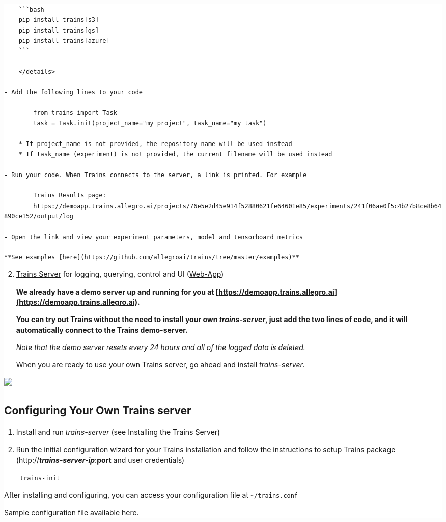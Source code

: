 		```bash
		pip install trains[s3]
		pip install trains[gs]
		pip install trains[azure]
		```
		
		</details>

    - Add the following lines to your code

            from trains import Task
            task = Task.init(project_name="my project", task_name="my task")

        * If project_name is not provided, the repository name will be used instead
        * If task_name (experiment) is not provided, the current filename will be used instead

    - Run your code. When Trains connects to the server, a link is printed. For example

            Trains Results page:
            https://demoapp.trains.allegro.ai/projects/76e5e2d45e914f52880621fe64601e85/experiments/241f06ae0f5c4b27b8ce8b64890ce152/output/log

    - Open the link and view your experiment parameters, model and tensorboard metrics

    **See examples [here](https://github.com/allegroai/trains/tree/master/examples)**

2. [Trains Server](https://github.com/allegroai/trains-server) for logging, querying, control and UI ([Web-App](https://github.com/allegroai/trains-web))
    
    **We already have a demo server up and running for you at [https://demoapp.trains.allegro.ai](https://demoapp.trains.allegro.ai).**
    
    **You can try out Trains without the need to install your own *trains-server*, just add the two lines of code, and it will automatically connect to the Trains demo-server.**
    
    *Note that the demo server resets every 24 hours and all of the logged data is deleted.*

    When you are ready to use your own Trains server, go ahead and [install *trains-server*](https://github.com/allegroai/trains-server).

<img src="https://github.com/allegroai/trains/blob/master/docs/system_diagram.png?raw=true" width="50%">


## Configuring Your Own Trains server <a name="configuration"></a>

1. Install and run *trains-server* (see [Installing the Trains Server](https://github.com/allegroai/trains-server))

2. Run the initial configuration wizard for your Trains installation and follow the instructions to setup Trains package
(http://**_trains-server-ip_**:__port__ and user credentials)

	    trains-init

After installing and configuring, you can access your configuration file at `~/trains.conf`

Sample configuration file available [here](https://github.com/allegroai/trains/blob/master/docs/trains.conf).
